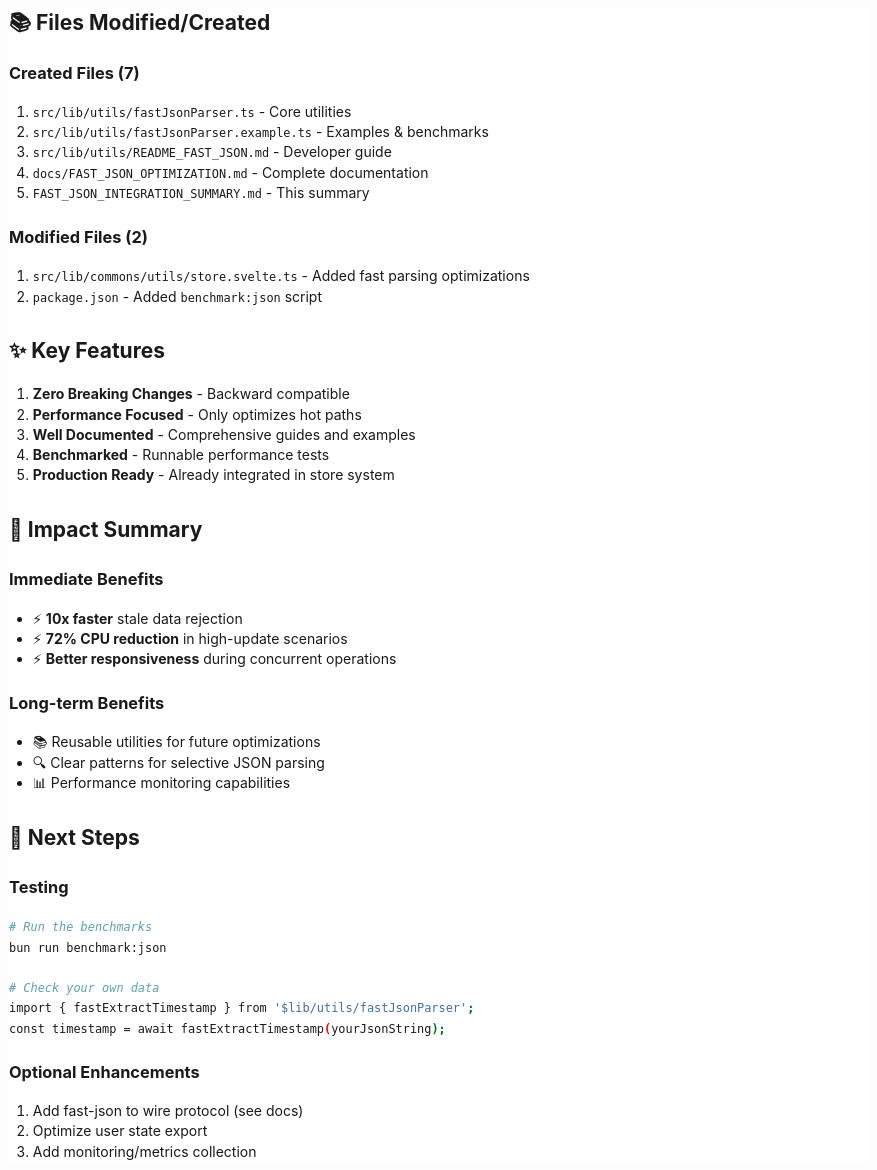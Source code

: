 ## 📚 Files Modified/Created

### Created Files (7)
1. `src/lib/utils/fastJsonParser.ts` - Core utilities
2. `src/lib/utils/fastJsonParser.example.ts` - Examples & benchmarks
3. `src/lib/utils/README_FAST_JSON.md` - Developer guide
4. `docs/FAST_JSON_OPTIMIZATION.md` - Complete documentation
5. `FAST_JSON_INTEGRATION_SUMMARY.md` - This summary

### Modified Files (2)
1. `src/lib/commons/utils/store.svelte.ts` - Added fast parsing optimizations
2. `package.json` - Added `benchmark:json` script

## ✨ Key Features

1. **Zero Breaking Changes** - Backward compatible
2. **Performance Focused** - Only optimizes hot paths
3. **Well Documented** - Comprehensive guides and examples
4. **Benchmarked** - Runnable performance tests
5. **Production Ready** - Already integrated in store system

## 🎯 Impact Summary

### Immediate Benefits
- ⚡ **10x faster** stale data rejection
- ⚡ **72% CPU reduction** in high-update scenarios
- ⚡ **Better responsiveness** during concurrent operations

### Long-term Benefits
- 📚 Reusable utilities for future optimizations
- 🔍 Clear patterns for selective JSON parsing
- 📊 Performance monitoring capabilities

## 🚦 Next Steps

### Testing
```bash
# Run the benchmarks
bun run benchmark:json

# Check your own data
import { fastExtractTimestamp } from '$lib/utils/fastJsonParser';
const timestamp = await fastExtractTimestamp(yourJsonString);
```

### Optional Enhancements
1. Add fast-json to wire protocol (see docs)
2. Optimize user state export
3. Add monitoring/metrics collection
